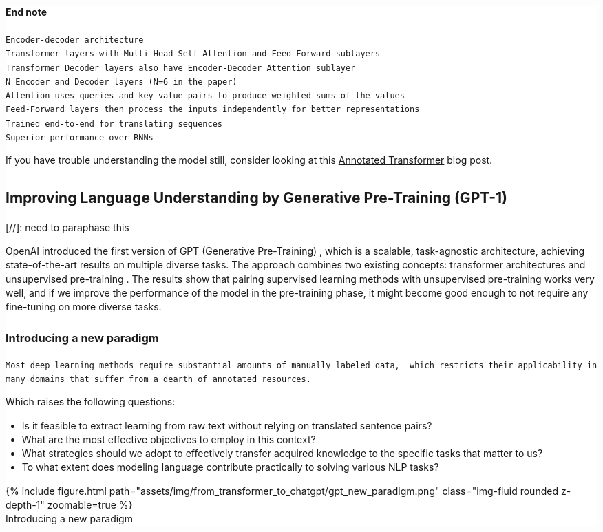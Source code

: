 
#### End note
```
Encoder-decoder architecture
Transformer layers with Multi-Head Self-Attention and Feed-Forward sublayers 
Transformer Decoder layers also have Encoder-Decoder Attention sublayer
N Encoder and Decoder layers (N=6 in the paper)
Attention uses queries and key-value pairs to produce weighted sums of the values 
Feed-Forward layers then process the inputs independently for better representations
Trained end-to-end for translating sequences
Superior performance over RNNs
```

If you have trouble understanding the model still, consider looking at this [Annotated Transformer](https://nlp.seas.harvard.edu/2018/04/03/attention.html) blog post.


## Improving Language Understanding by Generative Pre-Training (GPT-1)

[//]: need to paraphase this

OpenAI introduced the first version of GPT (Generative Pre-Training) <d-cite key="radford2018improving"></d-cite>, which 
is a scalable, task-agnostic architecture, achieving state-of-the-art results on multiple diverse tasks.
The approach combines two existing concepts: transformer architectures and unsupervised pre-training  <d-cite key="dai2015semisupervised"></d-cite>.
The results show that pairing supervised learning methods with unsupervised pre-training works very well, and if we improve the
performance of the model in the pre-training phase, it might become good enough to not require any fine-tuning on more diverse tasks.

### Introducing a new paradigm

`Most deep learning methods require substantial amounts of manually labeled data, 
which restricts their applicability in many domains that suffer from a dearth of annotated resources.`


Which raises the following questions:
- Is it feasible to extract learning from raw text without relying on translated sentence pairs?
- What are the most effective objectives to employ in this context?
- What strategies should we adopt to effectively transfer acquired knowledge to the specific tasks that matter to us?
- To what extent does modeling language contribute practically to solving various NLP tasks?

<div class="row mt-3">
    <div class="col-sm mt-3 mt-md-0">
        {% include figure.html path="assets/img/from_transformer_to_chatgpt/gpt_new_paradigm.png" class="img-fluid rounded z-depth-1" zoomable=true %}
    </div>
</div>
<div class="caption">
    Introducing a new paradigm
</div>
